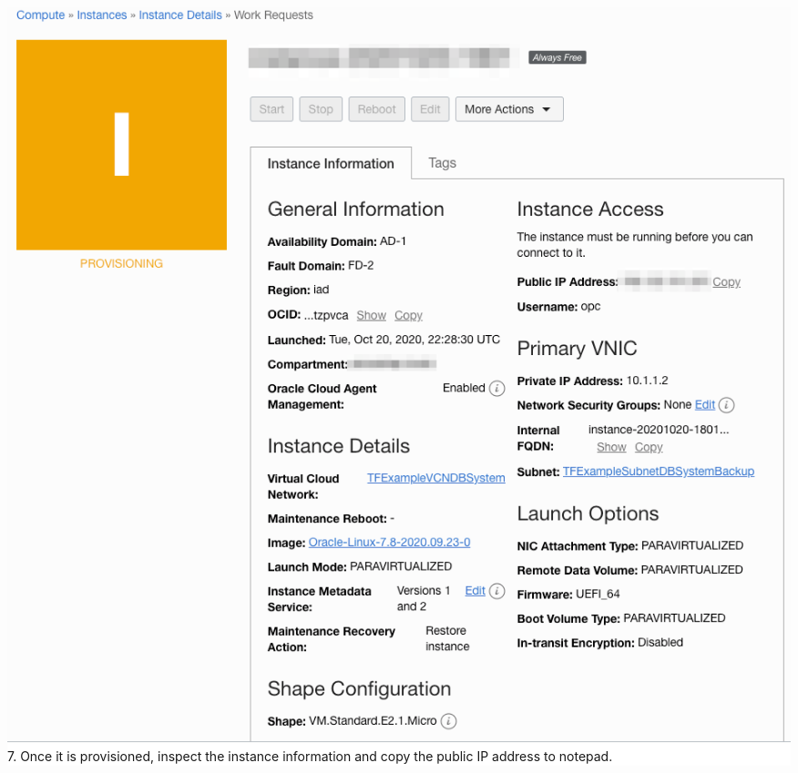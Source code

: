 ![](images/setup-linux-ft-provisioning.png " ")
7. Once it is provisioned, inspect the instance information and copy the public IP address to notepad.